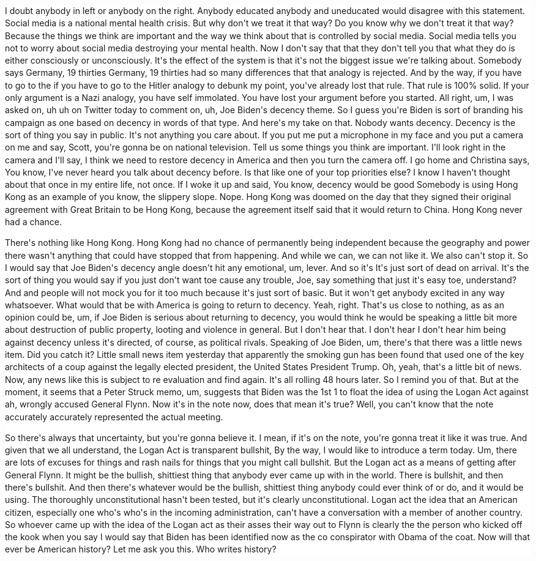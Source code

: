 I doubt anybody in left or anybody on the right. Anybody educated anybody and uneducated would disagree with this statement. Social media is a national mental health crisis. But why don't we treat it that way? Do you know why we don't treat it that way? Because the things we think are important and the way we think about that is controlled by social media. Social media tells you not to worry about social media destroying your mental health. Now I don't say that that they don't tell you that what they do is either consciously or unconsciously. It's the effect of the system is that it's not the biggest issue we're talking about. Somebody says Germany, 19 thirties Germany, 19 thirties had so many differences that that analogy is rejected. And by the way, if you have to go to the if you have to go to the Hitler analogy to debunk my point, you've already lost that rule. That rule is 100% solid. If your only argument is a Nazi analogy, you have self immolated. You have lost your argument before you started. All right, um, I was asked on, uh uh on Twitter today to comment on, uh, Joe Biden's decency theme. So I guess you're Biden is sort of branding his campaign as one based on decency in words of that type. And here's my take on that. Nobody wants decency. Decency is the sort of thing you say in public. It's not anything you care about. If you put me put a microphone in my face and you put a camera on me and say, Scott, you're gonna be on national television. Tell us some things you think are important. I'll look right in the camera and I'll say, I think we need to restore decency in America and then you turn the camera off. I go home and Christina says, You know, I've never heard you talk about decency before. Is that like one of your top priorities else? I know I haven't thought about that once in my entire life, not once. If I woke it up and said, You know, decency would be good Somebody is using Hong Kong as an example of you know, the slippery slope. Nope. Hong Kong was doomed on the day that they signed their original agreement with Great Britain to be Hong Kong, because the agreement itself said that it would return to China. Hong Kong never had a chance. 

There's nothing like Hong Kong. Hong Kong had no chance of permanently being independent because the geography and power there wasn't anything that could have stopped that from happening. And while we can, we can not like it. We also can't stop it. So I would say that Joe Biden's decency angle doesn't hit any emotional, um, lever. And so it's It's just sort of dead on arrival. It's the sort of thing you would say if you just don't want toe cause any trouble, Joe, say something that just it's easy toe, understand? And and people will not mock you for it too much because it's just sort of basic. But it won't get anybody excited in any way whatsoever. What would that be with America is going to return to decency. Yeah, right. That's us close to nothing, as as an opinion could be, um, if Joe Biden is serious about returning to decency, you would think he would be speaking a little bit more about destruction of public property, looting and violence in general. But I don't hear that. I don't hear I don't hear him being against decency unless it's directed, of course, as political rivals. Speaking of Joe Biden, um, there's that there was a little news item. Did you catch it? Little small news item yesterday that apparently the smoking gun has been found that used one of the key architects of a coup against the legally elected president, the United States President Trump. Oh, yeah, that's a little bit of news. Now, any news like this is subject to re evaluation and find again. It's all rolling 48 hours later. So I remind you of that. But at the moment, it seems that a Peter Struck memo, um, suggests that Biden was the 1st 1 to float the idea of using the Logan Act against ah, wrongly accused General Flynn. Now it's in the note now, does that mean it's true? Well, you can't know that the note accurately accurately represented the actual meeting. 

So there's always that uncertainty, but you're gonna believe it. I mean, if it's on the note, you're gonna treat it like it was true. And given that we all understand, the Logan Act is transparent bullshit, By the way, I would like to introduce a term today. Um, there are lots of excuses for things and rash nails for things that you might call bullshit. But the Logan act as a means of getting after General Flynn. It might be the bullish, shittiest thing that anybody ever came up with in the world. There is bullshit, and then there's bullshit. And then there's whatever would be the bullish, shittiest thing anybody could ever think of or do, and it would be using. The thoroughly unconstitutional hasn't been tested, but it's clearly unconstitutional. Logan act the idea that an American citizen, especially one who's who's in the incoming administration, can't have a conversation with a member of another country. So whoever came up with the idea of the Logan act as their asses their way out to Flynn is clearly the the person who kicked off the kook when you say I would say that Biden has been identified now as the co conspirator with Obama of the coat. Now will that ever be American history? Let me ask you this. Who writes history? 
